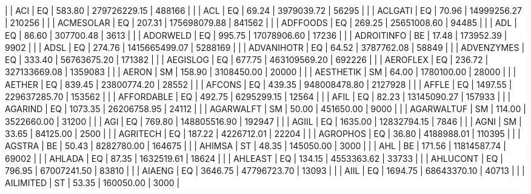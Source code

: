 |  | ACI | EQ | 583.80 | 279726229.15 | 488166 |
|  | ACL | EQ | 69.24 | 3979039.72 | 56295 |
|  | ACLGATI | EQ | 70.96 | 14999256.27 | 210256 |
|  | ACMESOLAR | EQ | 207.31 | 175698079.88 | 841562 |
|  | ADFFOODS | EQ | 269.25 | 25651008.60 | 94485 |
|  | ADL | EQ | 86.60 | 307700.48 | 3613 |
|  | ADORWELD | EQ | 995.75 | 17078906.60 | 17236 |
|  | ADROITINFO | BE | 17.48 | 173952.39 | 9902 |
|  | ADSL | EQ | 274.76 | 1415665499.07 | 5288169 |
|  | ADVANIHOTR | EQ | 64.52 | 3787762.08 | 58849 |
|  | ADVENZYMES | EQ | 333.40 | 56763675.20 | 171382 |
|  | AEGISLOG | EQ | 677.75 | 463109569.20 | 692226 |
|  | AEROFLEX | EQ | 236.72 | 327133669.08 | 1359083 |
|  | AERON | SM | 158.90 | 3108450.00 | 20000 |
|  | AESTHETIK | SM | 64.00 | 1780100.00 | 28000 |
|  | AETHER | EQ | 839.45 | 23800774.20 | 28552 |
|  | AFCONS | EQ | 439.35 | 948008478.80 | 2127928 |
|  | AFFLE | EQ | 1497.55 | 229637285.70 | 153562 |
|  | AFFORDABLE | EQ | 492.75 | 6295299.15 | 12564 |
|  | AFIL | EQ | 82.23 | 13145090.27 | 157933 |
|  | AGARIND | EQ | 1073.35 | 26206758.95 | 24112 |
|  | AGARWALFT | SM | 50.00 | 451650.00 | 9000 |
|  | AGARWALTUF | SM | 114.00 | 3522660.00 | 31200 |
|  | AGI | EQ | 769.80 | 148805516.90 | 192947 |
|  | AGIIL | EQ | 1635.00 | 12832794.15 | 7846 |
|  | AGNI | SM | 33.65 | 84125.00 | 2500 |
|  | AGRITECH | EQ | 187.22 | 4226712.01 | 22204 |
|  | AGROPHOS | EQ | 36.80 | 4188988.01 | 110395 |
|  | AGSTRA | BE | 50.43 | 8282780.00 | 164675 |
|  | AHIMSA | ST | 48.35 | 145050.00 | 3000 |
|  | AHL | BE | 171.56 | 11814587.74 | 69002 |
|  | AHLADA | EQ | 87.35 | 1632519.61 | 18624 |
|  | AHLEAST | EQ | 134.15 | 4553363.62 | 33733 |
|  | AHLUCONT | EQ | 796.95 | 67007241.50 | 83810 |
|  | AIAENG | EQ | 3646.75 | 47796723.70 | 13093 |
|  | AIIL | EQ | 1694.75 | 68643370.10 | 40713 |
|  | AILIMITED | ST | 53.35 | 160050.00 | 3000 |